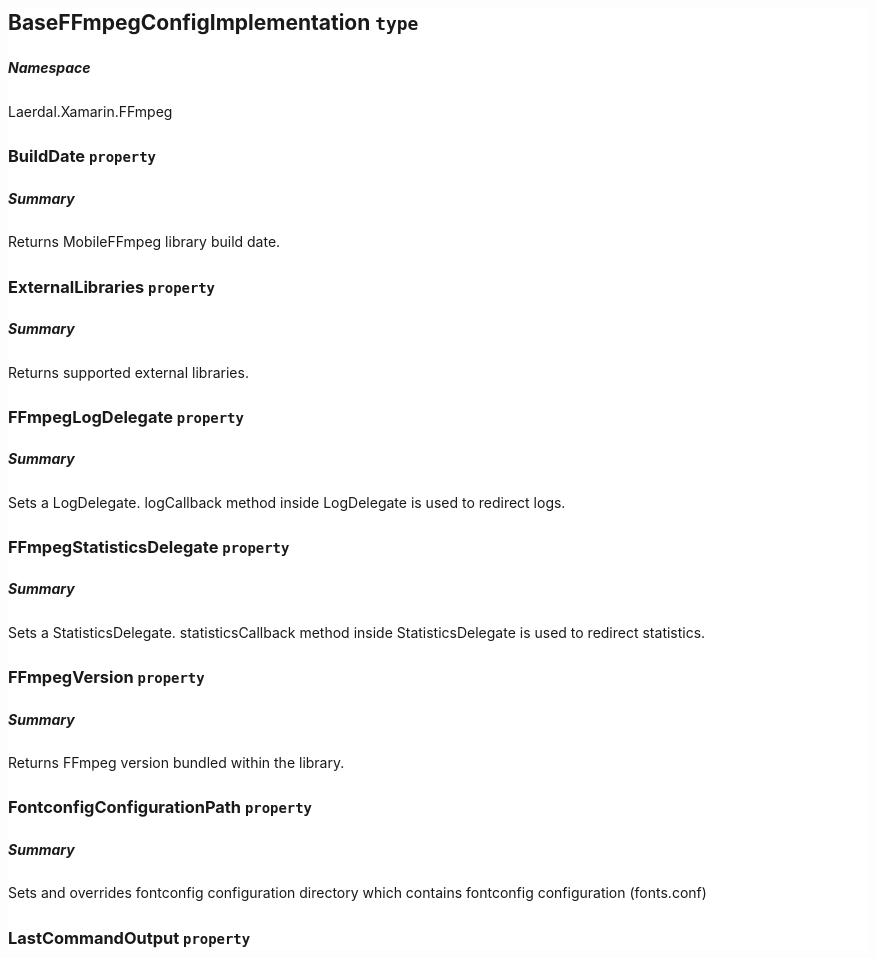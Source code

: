 <a name='T-Laerdal-Xamarin-FFmpeg-BaseFFmpegConfigImplementation'></a>
## BaseFFmpegConfigImplementation `type`

##### Namespace

Laerdal.Xamarin.FFmpeg

<a name='P-Laerdal-Xamarin-FFmpeg-BaseFFmpegConfigImplementation-BuildDate'></a>
### BuildDate `property`

##### Summary

Returns MobileFFmpeg library build date.

<a name='P-Laerdal-Xamarin-FFmpeg-BaseFFmpegConfigImplementation-ExternalLibraries'></a>
### ExternalLibraries `property`

##### Summary

Returns supported external libraries.

<a name='P-Laerdal-Xamarin-FFmpeg-BaseFFmpegConfigImplementation-FFmpegLogDelegate'></a>
### FFmpegLogDelegate `property`

##### Summary

Sets a LogDelegate. logCallback method inside LogDelegate is used to redirect logs.

<a name='P-Laerdal-Xamarin-FFmpeg-BaseFFmpegConfigImplementation-FFmpegStatisticsDelegate'></a>
### FFmpegStatisticsDelegate `property`

##### Summary

Sets a StatisticsDelegate. statisticsCallback method inside StatisticsDelegate is used to redirect statistics.

<a name='P-Laerdal-Xamarin-FFmpeg-BaseFFmpegConfigImplementation-FFmpegVersion'></a>
### FFmpegVersion `property`

##### Summary

Returns FFmpeg version bundled within the library.

<a name='P-Laerdal-Xamarin-FFmpeg-BaseFFmpegConfigImplementation-FontconfigConfigurationPath'></a>
### FontconfigConfigurationPath `property`

##### Summary

Sets and overrides fontconfig configuration directory which contains fontconfig configuration (fonts.conf)

<a name='P-Laerdal-Xamarin-FFmpeg-BaseFFmpegConfigImplementation-LastCommandOutput'></a>
### LastCommandOutput `property`
